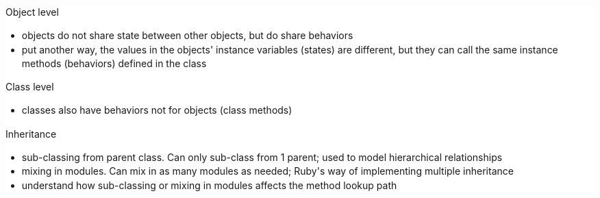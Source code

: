 Object level

- objects do not share state between other objects, but do share behaviors
- put another way, the values in the objects' instance variables (states) are different, but they can call the same instance methods (behaviors) defined in the class

Class level

- classes also have behaviors not for objects (class methods)

Inheritance

- sub-classing from parent class. Can only sub-class from 1 parent; used to model hierarchical relationships
- mixing in modules. Can mix in as many modules as needed; Ruby's way of implementing multiple inheritance
- understand how sub-classing or mixing in modules affects the method lookup path
